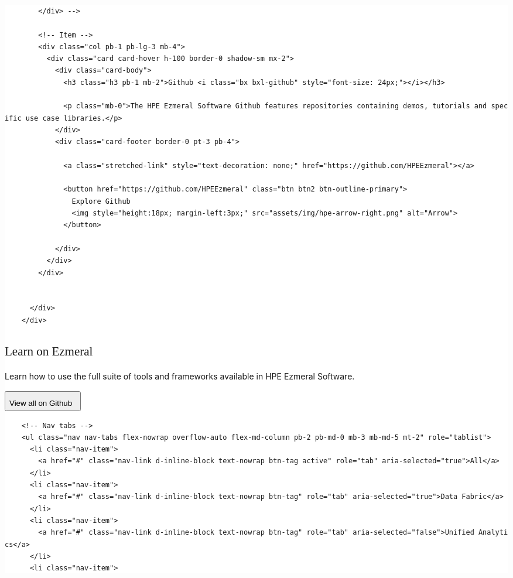             </div> -->
  
            <!-- Item -->
            <div class="col pb-1 pb-lg-3 mb-4">
              <div class="card card-hover h-100 border-0 shadow-sm mx-2">
                <div class="card-body">
                  <h3 class="h3 pb-1 mb-2">Github <i class="bx bxl-github" style="font-size: 24px;"></i></h3>

                  <p class="mb-0">The HPE Ezmeral Software Github features repositories containing demos, tutorials and specific use case libraries.</p>
                </div>
                <div class="card-footer border-0 pt-3 pb-4">

                  <a class="stretched-link" style="text-decoration: none;" href="https://github.com/HPEEzmeral"></a>

                  <button href="https://github.com/HPEEzmeral" class="btn btn2 btn-outline-primary">
                    Explore Github
                    <img style="height:18px; margin-left:3px;" src="assets/img/hpe-arrow-right.png" alt="Arrow">
                  </button>

                </div>
              </div>
            </div>
            
    
          </div>
        </div>
  </section>

  

  <section class="mt-2 mt-sm-3 py-md-3 py-lg-5 mb-5">
    <div class="container">
      <h2 class="h1 text-center text-md-start mb-lg-4" style="font-family: 'MetricHPE-Regular'; font-weight: 400;">Learn on Ezmeral</h2>
      <div class="row align-items-center pb-5">
        <div class="col-md-9 col-lg-8 col-xl-7 text-center text-md-start">
          <p class="fs-xl text-muted mb-md-0">Learn how to use the full suite of tools and frameworks available in HPE Ezmeral Software.</p>
        </div>
          <div class="col-md-3 col-lg-4 col-xl-5 d-flex justify-content-center justify-content-md-end">
            <a style="text-decoration: none;" href="https://github.com/HPEEzmeral/ezua-tutorials/tree/develop/tutorials"><button href="https://github.com/HPEEzmeral/ezua-tutorials/tree/develop/tutorials" class="btn btn2 btn-outline-primary">
              View all on Github
              <i class="bx bxl-github" style="margin-top: 2px; margin-left: 7px; font-size: 24px;"></i>
            </button></a>            </div>
      </div>
    <div class="tutorial-container row py-5">
      <div class="col-lg-3 col-md-4 mt-5">

        <!-- Nav tabs -->
        <ul class="nav nav-tabs flex-nowrap overflow-auto flex-md-column pb-2 pb-md-0 mb-3 mb-md-5 mt-2" role="tablist">
          <li class="nav-item">
            <a href="#" class="nav-link d-inline-block text-nowrap btn-tag active" role="tab" aria-selected="true">All</a>
          </li>
          <li class="nav-item">
            <a href="#" class="nav-link d-inline-block text-nowrap btn-tag" role="tab" aria-selected="true">Data Fabric</a>
          </li>
          <li class="nav-item">
            <a href="#" class="nav-link d-inline-block text-nowrap btn-tag" role="tab" aria-selected="false">Unified Analytics</a>
          </li>
          <li class="nav-item">